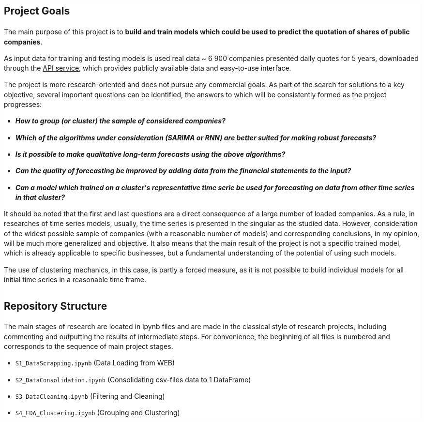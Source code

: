 
## Project Goals

The main purpose of this project is to **build and train models which could be used to predict the quotation of shares of public companies**.  

As input data for training and testing models is used real data ~ 6 900 companies presented daily quotes for 5 years, downloaded through the [API service](https://financialmodelingprep.com/developer/docs/), which provides publicly available data and easy-to-use interface.   

The project is more research-oriented and does not pursue any commercial goals. As part of the search for solutions to a key objective, several important questions can be identified, the answers to which will be consistently formed as the project progresses:

- ***How to group (or cluster) the sample of considered companies?***


- ***Which of the algorithms under consideration (SARIMA or RNN) are better suited for making robust forecasts?***


- ***Is it possible to make qualitative long-term forecasts using the above algorithms?***


- ***Can the quality of forecasting be improved by adding data from the financial statements to the input?***


- ***Can a model which trained on a cluster's representative time serie be used for forecasting on data from other time series in that cluster?***

It should be noted that the first and last questions are a direct consequence of a large number of loaded companies. As a rule, in researches of time series models, usually, the time series is presented in the singular as the studied data. However, consideration of the widest possible sample of companies (with a reasonable number of models) and corresponding conclusions, in my opinion, will be much more generalized and objective.  It also means that the main result of the project is not a specific trained model, which is already applicable to specific businesses, but a fundamental understanding of the potential of using such models.  

The use of clustering mechanics, in this case, is partly a forced measure, as it is not possible to build individual models for all initial time series in a reasonable time frame.


## Repository Structure

The main stages of research are located in ipynb files and are made in the classical style of research projects, including commenting and outputting the results of intermediate steps. For convenience, the beginning of all files is numbered and corresponds to the sequence of main project stages.


- `S1_DataScrapping.ipynb` (Data Loading from WEB)


- `S2_DataConsolidation.ipynb` (Consolidating csv-files data to 1 DataFrame)


- `S3_DataCleaning.ipynb` (Filtering and Cleaning)


- `S4_EDA_Clustering.ipynb` (Grouping and Clustering)
